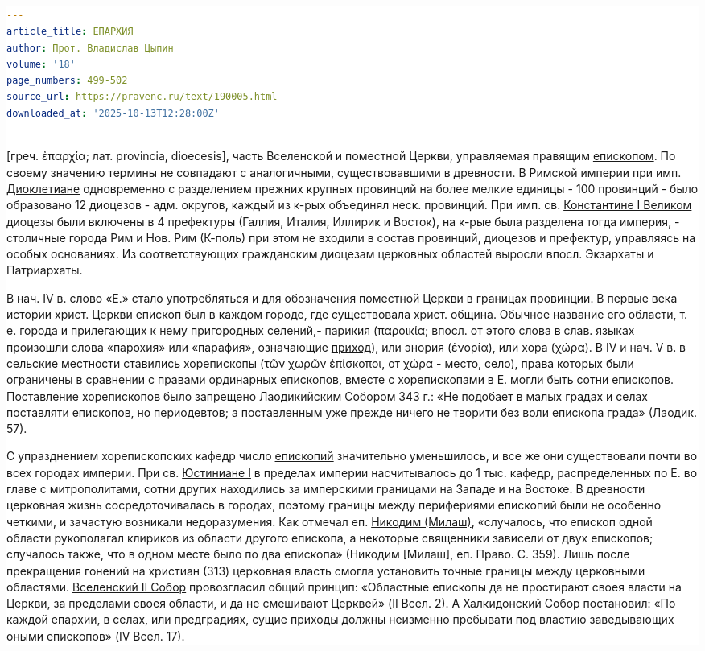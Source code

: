 ```yaml
---
article_title: ЕПАРХИЯ
author: Прот. Владислав Цыпин
volume: '18'
page_numbers: 499-502
source_url: https://pravenc.ru/text/190005.html
downloaded_at: '2025-10-13T12:28:00Z'
---
```


[греч. ἐπαρχία; лат. provincia, dioecesis], часть Вселенской и поместной Церкви, управляемая правящим [епископом](https://pravenc.ru/text/епископом.html). По своему значению термины не совпадают с аналогичными, существовавшими в древности. В Римской империи при имп. [Диоклетиане](https://pravenc.ru/text/Диоклетиан.html) одновременно с разделением прежних крупных провинций на более мелкие единицы - 100 провинций - было образовано 12 диоцезов - адм. округов, каждый из к-рых объединял неск. провинций. При имп. св. [Константине I Великом](<https://pravenc.ru/text/Константине I Великом.html>) диоцезы были включены в 4 префектуры (Галлия, Италия, Иллирик и Восток), на к-рые была разделена тогда империя, - столичные города Рим и Нов. Рим (К-поль) при этом не входили в состав провинций, диоцезов и префектур, управляясь на особых основаниях. Из соответствующих гражданским диоцезам церковных областей выросли впосл. Экзархаты и Патриархаты.

В нач. IV в. слово «Е.» стало употребляться и для обозначения поместной Церкви в границах провинции. В первые века истории христ. Церкви епископ был в каждом городе, где существовала христ. община. Обычное название его области, т. е. города и прилегающих к нему пригородных селений,- парикия (παροικία; впосл. от этого слова в слав. языках произошли слова «парохия» или «парафия», означающие [приход](https://pravenc.ru/text/приход.html)), или энория (ἐνορία), или хора (χώρα). В IV и нач. V в. в сельские местности ставились [хорепископы](https://pravenc.ru/text/хорепископы.html) (τῶν χωρῶν ἐπίσκοποι, от χώρα - место, село), права которых были ограничены в сравнении с правами ординарных епископов, вместе с хорепископами в Е. могли быть сотни епископов. Поставление хорепископов было запрещено [Лаодикийским Собором 343 г.](<https://pravenc.ru/text/Лаодикийским Собором 343 г .html>): «Не подобает в малых градах и селах поставляти епископов, но периодевтов; а поставленным уже прежде ничего не творити без воли епископа града» (Лаодик. 57).

С упразднением хорепископских кафедр число [епископий](https://pravenc.ru/text/епископий.html) значительно уменьшилось, и все же они существовали почти во всех городах империи. При св. [Юстиниане I](<https://pravenc.ru/text/Юстиниане I.html>) в пределах империи насчитывалось до 1 тыс. кафедр, распределенных по Е. во главе с митрополитами, сотни других находились за имперскими границами на Западе и на Востоке. В древности церковная жизнь сосредоточивалась в городах, поэтому границы между перифериями епископий были не особенно четкими, и зачастую возникали недоразумения. Как отмечал еп. [Никодим (Милаш)](<https://pravenc.ru/text/Никодим (Милаш).html>), «случалось, что епископ одной области рукополагал клириков из области другого епископа, а некоторые священники зависели от двух епископов; случалось также, что в одном месте было по два епископа» (Никодим [Милаш], еп. Право. С. 359). Лишь после прекращения гонений на христиан (313) церковная власть смогла установить точные границы между церковными областями. [Вселенский II Собор](<https://pravenc.ru/text/Вселенский II Собор.html>) провозгласил общий принцип: «Областные епископы да не простирают своея власти на Церкви, за пределами своея области, и да не смешивают Церквей» (II Всел. 2). А Халкидонский Собор постановил: «По каждой епархии, в селах, или предградиях, сущие приходы должны неизменно пребывати под властию заведывающих оными епископов» (IV Всел. 17).
